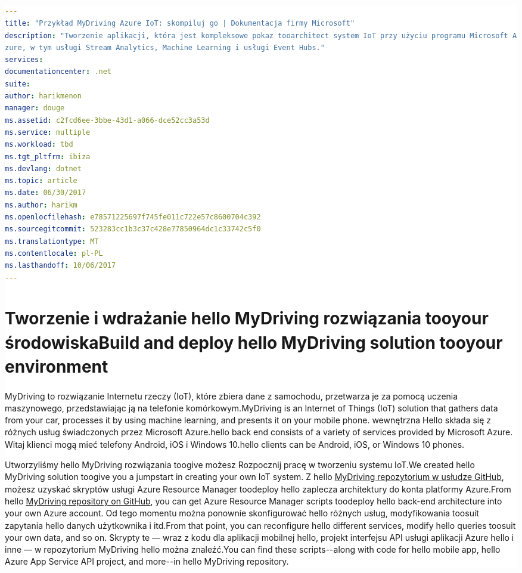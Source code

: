 ```yaml
---
title: "Przykład MyDriving Azure IoT: skompiluj go | Dokumentacja firmy Microsoft"
description: "Tworzenie aplikacji, która jest kompleksowe pokaz tooarchitect system IoT przy użyciu programu Microsoft Azure, w tym usługi Stream Analytics, Machine Learning i usługi Event Hubs."
services: 
documentationcenter: .net
suite: 
author: harikmenon
manager: douge
ms.assetid: c2fcd6ee-3bbe-43d1-a066-dce52cc3a53d
ms.service: multiple
ms.workload: tbd
ms.tgt_pltfrm: ibiza
ms.devlang: dotnet
ms.topic: article
ms.date: 06/30/2017
ms.author: harikm
ms.openlocfilehash: e78571225697f745fe011c722e57c8600704c392
ms.sourcegitcommit: 523283cc1b3c37c428e77850964dc1c33742c5f0
ms.translationtype: MT
ms.contentlocale: pl-PL
ms.lasthandoff: 10/06/2017
---
```

# <a name="build-and-deploy-hello-mydriving-solution-tooyour-environment"></a><span data-ttu-id="e21fe-103">Tworzenie i wdrażanie hello MyDriving rozwiązania tooyour środowiska</span><span class="sxs-lookup"><span data-stu-id="e21fe-103">Build and deploy hello MyDriving solution tooyour environment</span></span>
<span data-ttu-id="e21fe-104">MyDriving to rozwiązanie Internetu rzeczy (IoT), które zbiera dane z samochodu, przetwarza je za pomocą uczenia maszynowego, przedstawiając ją na telefonie komórkowym.</span><span class="sxs-lookup"><span data-stu-id="e21fe-104">MyDriving is an Internet of Things (IoT) solution that gathers data from your car, processes it by using machine learning, and presents it on your mobile phone.</span></span> <span data-ttu-id="e21fe-105">wewnętrzna Hello składa się z różnych usług świadczonych przez Microsoft Azure.</span><span class="sxs-lookup"><span data-stu-id="e21fe-105">hello back end consists of a variety of services provided by Microsoft Azure.</span></span> <span data-ttu-id="e21fe-106">Witaj klienci mogą mieć telefony Android, iOS i Windows 10.</span><span class="sxs-lookup"><span data-stu-id="e21fe-106">hello clients can be Android, iOS, or Windows 10 phones.</span></span>

<span data-ttu-id="e21fe-107">Utworzyliśmy hello MyDriving rozwiązania toogive możesz Rozpocznij pracę w tworzeniu systemu IoT.</span><span class="sxs-lookup"><span data-stu-id="e21fe-107">We created hello MyDriving solution toogive you a jumpstart in creating your own IoT system.</span></span> <span data-ttu-id="e21fe-108">Z hello [MyDriving repozytorium w usłudze GitHub](https://github.com/Azure-Samples/MyDriving), możesz uzyskać skryptów usługi Azure Resource Manager toodeploy hello zaplecza architektury do konta platformy Azure.</span><span class="sxs-lookup"><span data-stu-id="e21fe-108">From hello [MyDriving repository on GitHub](https://github.com/Azure-Samples/MyDriving), you can get Azure Resource Manager scripts toodeploy hello back-end architecture into your own Azure account.</span></span> <span data-ttu-id="e21fe-109">Od tego momentu można ponownie skonfigurować hello różnych usług, modyfikowania toosuit zapytania hello danych użytkownika i itd.</span><span class="sxs-lookup"><span data-stu-id="e21fe-109">From that point, you can reconfigure hello different services, modify hello queries toosuit your own data, and so on.</span></span> <span data-ttu-id="e21fe-110">Skrypty te — wraz z kodu dla aplikacji mobilnej hello, projekt interfejsu API usługi aplikacji Azure hello i inne — w repozytorium MyDriving hello można znaleźć.</span><span class="sxs-lookup"><span data-stu-id="e21fe-110">You can find these scripts--along with code for hello mobile app, hello Azure App Service API project, and more--in hello MyDriving repository.</span></span>
